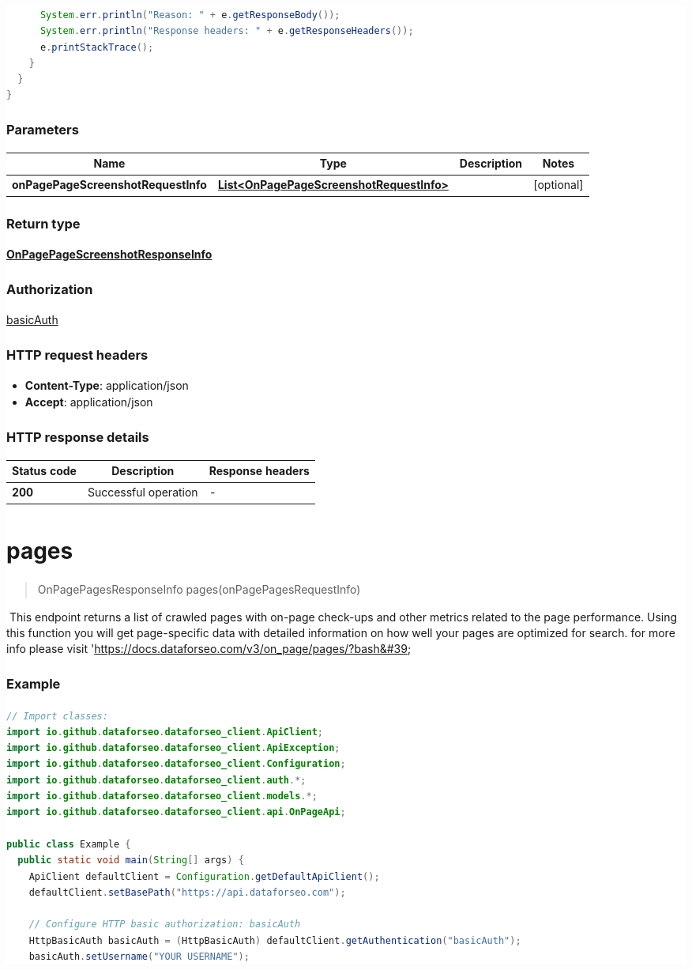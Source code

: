 ```java
      System.err.println("Reason: " + e.getResponseBody());
      System.err.println("Response headers: " + e.getResponseHeaders());
      e.printStackTrace();
    }
  }
}
```

### Parameters

| Name | Type | Description  | Notes |
|------------- | ------------- | ------------- | -------------|
| **onPagePageScreenshotRequestInfo** | [**List&lt;OnPagePageScreenshotRequestInfo&gt;**](OnPagePageScreenshotRequestInfo.md)|  | [optional] |

### Return type

[**OnPagePageScreenshotResponseInfo**](OnPagePageScreenshotResponseInfo.md)

### Authorization

[basicAuth](../README.md#basicAuth)

### HTTP request headers

- **Content-Type**: application/json
- **Accept**: application/json

### HTTP response details

| Status code | Description | Response headers |
|-------------|-------------|------------------|
| **200** | Successful operation |  -  |

<a id="pages"></a>

# **pages**

> OnPagePagesResponseInfo pages(onPagePagesRequestInfo)

‌‌ This endpoint returns a list of crawled pages with on-page check-ups and other metrics related to the page performance. Using this function you will get page-specific data with detailed information on how well your pages are optimized for search. for more info please visit &#39;https://docs.dataforseo.com/v3/on_page/pages/?bash&#39;

### Example

```java
// Import classes:
import io.github.dataforseo.dataforseo_client.ApiClient;
import io.github.dataforseo.dataforseo_client.ApiException;
import io.github.dataforseo.dataforseo_client.Configuration;
import io.github.dataforseo.dataforseo_client.auth.*;
import io.github.dataforseo.dataforseo_client.models.*;
import io.github.dataforseo.dataforseo_client.api.OnPageApi;

public class Example {
  public static void main(String[] args) {
    ApiClient defaultClient = Configuration.getDefaultApiClient();
    defaultClient.setBasePath("https://api.dataforseo.com");
    
    // Configure HTTP basic authorization: basicAuth
    HttpBasicAuth basicAuth = (HttpBasicAuth) defaultClient.getAuthentication("basicAuth");
    basicAuth.setUsername("YOUR USERNAME");
```